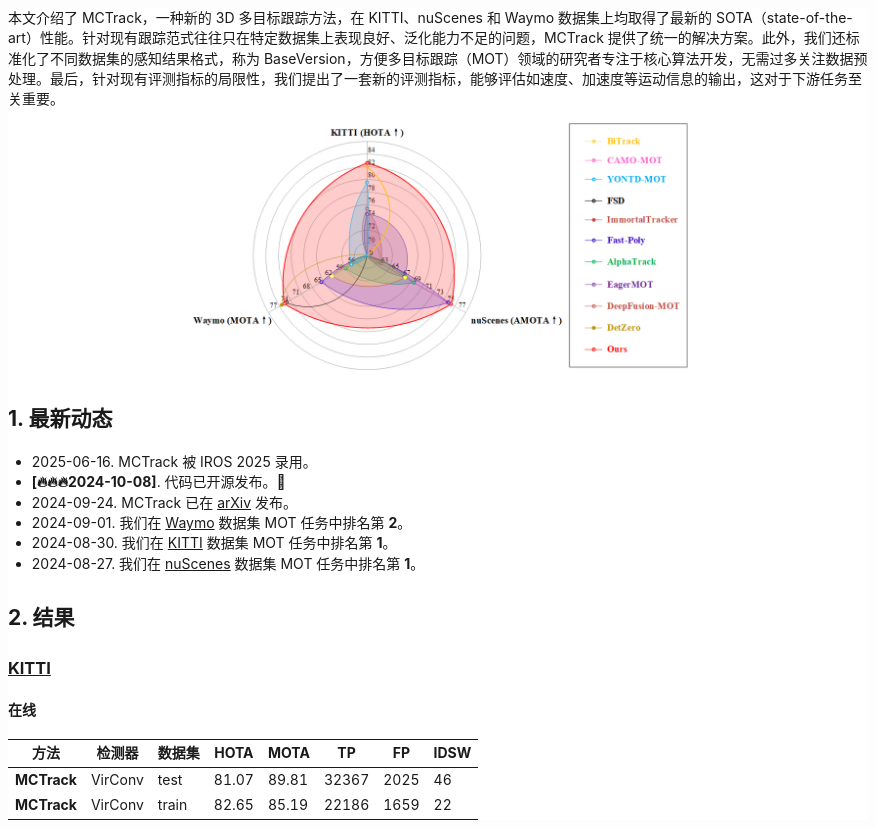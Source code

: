 本文介绍了 MCTrack，一种新的 3D 多目标跟踪方法，在 KITTI、nuScenes 和 Waymo 数据集上均取得了最新的 SOTA（state-of-the-art）性能。针对现有跟踪范式往往只在特定数据集上表现良好、泛化能力不足的问题，MCTrack 提供了统一的解决方案。此外，我们还标准化了不同数据集的感知结果格式，称为 BaseVersion，方便多目标跟踪（MOT）领域的研究者专注于核心算法开发，无需过多关注数据预处理。最后，针对现有评测指标的局限性，我们提出了一套新的评测指标，能够评估如速度、加速度等运动信息的输出，这对于下游任务至关重要。
<p align="center"><img src="docs/Fig1.png" width="500"/></p>

## 1. 最新动态

- 2025-06-16. MCTrack 被 IROS 2025 录用。
- **[🔥🔥🔥2024-10-08]**. 代码已开源发布。🙌
- 2024-09-24. MCTrack 已在 [arXiv](https://arxiv.org/) 发布。
- 2024-09-01. 我们在 [Waymo](https://waymo.com/open/challenges/2020/3d-tracking/) 数据集 MOT 任务中排名第 **2**。
- 2024-08-30. 我们在 [KITTI](http://www.cvlibs.net/datasets/kitti/eval_tracking.php) 数据集 MOT 任务中排名第 **1**。
- 2024-08-27. 我们在 [nuScenes](https://www.nuscenes.org/tracking?externalData=all&mapData=all&modalities=Any) 数据集 MOT 任务中排名第 **1**。

## 2. 结果

### [KITTI](https://www.cvlibs.net/datasets/kitti/eval_tracking_detail.php?result=236cb88ca975231d7a3ed33556025e177d0eab20)

#### 在线

| **方法** | **检测器** | **数据集** | **HOTA** | **MOTA** | **TP** | **FP** | **IDSW** |
| --- | --- | --- | --- | --- | --- | --- | --- |
| **MCTrack** | VirConv | test | 81.07 | 89.81 | 32367 | 2025 | 46  |
| **MCTrack** | VirConv | train | 82.65 | 85.19 | 22186 | 1659 | 22  |
